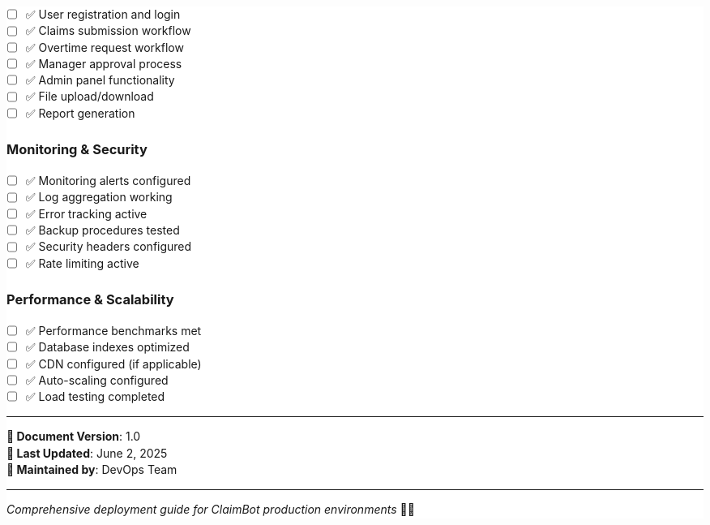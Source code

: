 - [ ] ✅ User registration and login
- [ ] ✅ Claims submission workflow
- [ ] ✅ Overtime request workflow
- [ ] ✅ Manager approval process
- [ ] ✅ Admin panel functionality
- [ ] ✅ File upload/download
- [ ] ✅ Report generation

### Monitoring & Security

- [ ] ✅ Monitoring alerts configured
- [ ] ✅ Log aggregation working
- [ ] ✅ Error tracking active
- [ ] ✅ Backup procedures tested
- [ ] ✅ Security headers configured
- [ ] ✅ Rate limiting active

### Performance & Scalability

- [ ] ✅ Performance benchmarks met
- [ ] ✅ Database indexes optimized
- [ ] ✅ CDN configured (if applicable)
- [ ] ✅ Auto-scaling configured
- [ ] ✅ Load testing completed

---

**📝 Document Version**: 1.0  
**🔄 Last Updated**: June 2, 2025  
**📧 Maintained by**: DevOps Team

---

*Comprehensive deployment guide for ClaimBot production environments* 🚀🔧